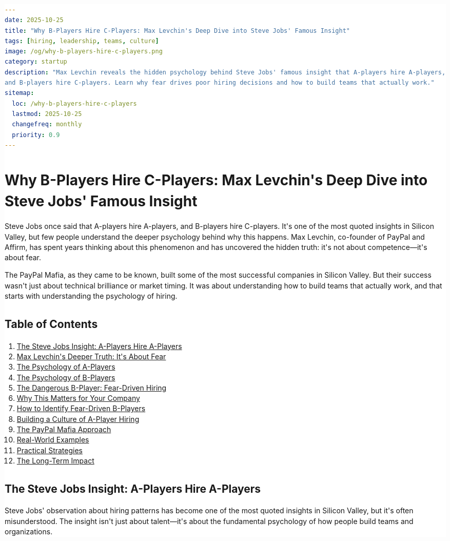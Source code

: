 ```yaml
---
date: 2025-10-25
title: "Why B-Players Hire C-Players: Max Levchin's Deep Dive into Steve Jobs' Famous Insight"
tags: [hiring, leadership, teams, culture]
image: /og/why-b-players-hire-c-players.png
category: startup
description: "Max Levchin reveals the hidden psychology behind Steve Jobs' famous insight that A-players hire A-players, and B-players hire C-players. Learn why fear drives poor hiring decisions and how to build teams that actually work."
sitemap:
  loc: /why-b-players-hire-c-players
  lastmod: 2025-10-25
  changefreq: monthly
  priority: 0.9
---
```


# Why B-Players Hire C-Players: Max Levchin's Deep Dive into Steve Jobs' Famous Insight

Steve Jobs once said that A-players hire A-players, and B-players hire C-players. It's one of the most quoted insights in Silicon Valley, but few people understand the deeper psychology behind why this happens. Max Levchin, co-founder of PayPal and Affirm, has spent years thinking about this phenomenon and has uncovered the hidden truth: it's not about competence—it's about fear.

The PayPal Mafia, as they came to be known, built some of the most successful companies in Silicon Valley. But their success wasn't just about technical brilliance or market timing. It was about understanding how to build teams that actually work, and that starts with understanding the psychology of hiring.

## Table of Contents

1. [The Steve Jobs Insight: A-Players Hire A-Players](#the-steve-jobs-insight-a-players-hire-a-players)
2. [Max Levchin's Deeper Truth: It's About Fear](#max-levchins-deeper-truth-its-about-fear)
3. [The Psychology of A-Players](#the-psychology-of-a-players)
4. [The Psychology of B-Players](#the-psychology-of-b-players)
5. [The Dangerous B-Player: Fear-Driven Hiring](#the-dangerous-b-player-fear-driven-hiring)
6. [Why This Matters for Your Company](#why-this-matters-for-your-company)
7. [How to Identify Fear-Driven B-Players](#how-to-identify-fear-driven-b-players)
8. [Building a Culture of A-Player Hiring](#building-a-culture-of-a-player-hiring)
9. [The PayPal Mafia Approach](#the-paypal-mafia-approach)
10. [Real-World Examples](#real-world-examples)
11. [Practical Strategies](#practical-strategies)
12. [The Long-Term Impact](#the-long-term-impact)

## The Steve Jobs Insight: A-Players Hire A-Players

Steve Jobs' observation about hiring patterns has become one of the most quoted insights in Silicon Valley, but it's often misunderstood. The insight isn't just about talent—it's about the fundamental psychology of how people build teams and organizations.
